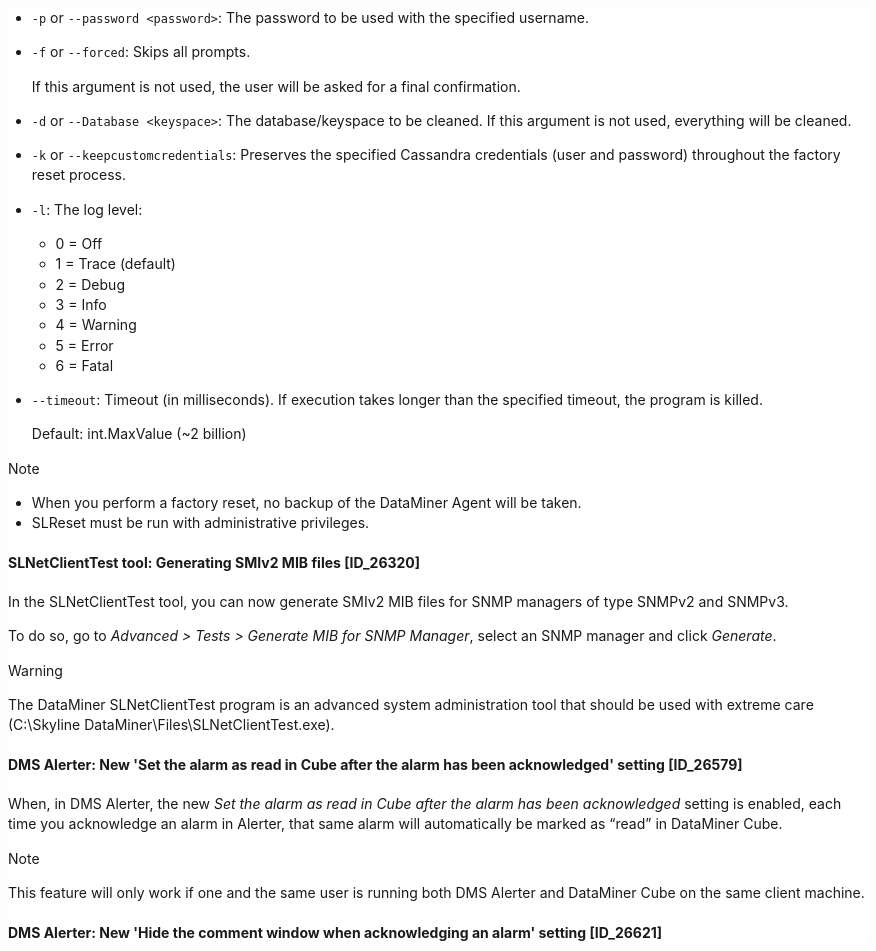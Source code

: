 - `-p` or `--password <password>`: The password to be used with the specified username.

- `-f` or `--forced`: Skips all prompts.

  If this argument is not used, the user will be asked for a final confirmation.

- `-d` or `--Database <keyspace>`: The database/keyspace to be cleaned. If this argument is not used, everything will be cleaned.

- `-k` or `--keepcustomcredentials`: Preserves the specified Cassandra credentials (user and password) throughout the factory reset process.

- `-l`: The log level:

  - 0 = Off
  - 1 = Trace (default)
  - 2 = Debug
  - 3 = Info
  - 4 = Warning
  - 5 = Error
  - 6 = Fatal

- `--timeout`: Timeout (in milliseconds). If execution takes longer than the specified timeout, the program is killed.

  Default: int.MaxValue (\~2 billion)

> [!NOTE]
>
> - When you perform a factory reset, no backup of the DataMiner Agent will be taken.
> - SLReset must be run with administrative privileges.

#### SLNetClientTest tool: Generating SMIv2 MIB files \[ID_26320\]

In the SLNetClientTest tool, you can now generate SMIv2 MIB files for SNMP managers of type SNMPv2 and SNMPv3.

To do so, go to *Advanced \> Tests \> Generate MIB for SNMP Manager*, select an SNMP manager and click *Generate*.

> [!WARNING]
> The DataMiner SLNetClientTest program is an advanced system administration tool that should be used with extreme care (C:\\Skyline DataMiner\\Files\\SLNetClientTest.exe).

#### DMS Alerter: New 'Set the alarm as read in Cube after the alarm has been acknowledged' setting \[ID_26579\]

When, in DMS Alerter, the new *Set the alarm as read in Cube after the alarm has been acknowledged* setting is enabled, each time you acknowledge an alarm in Alerter, that same alarm will automatically be marked as “read” in DataMiner Cube.

> [!NOTE]
> This feature will only work if one and the same user is running both DMS Alerter and DataMiner Cube on the same client machine.

#### DMS Alerter: New 'Hide the comment window when acknowledging an alarm' setting \[ID_26621\]
